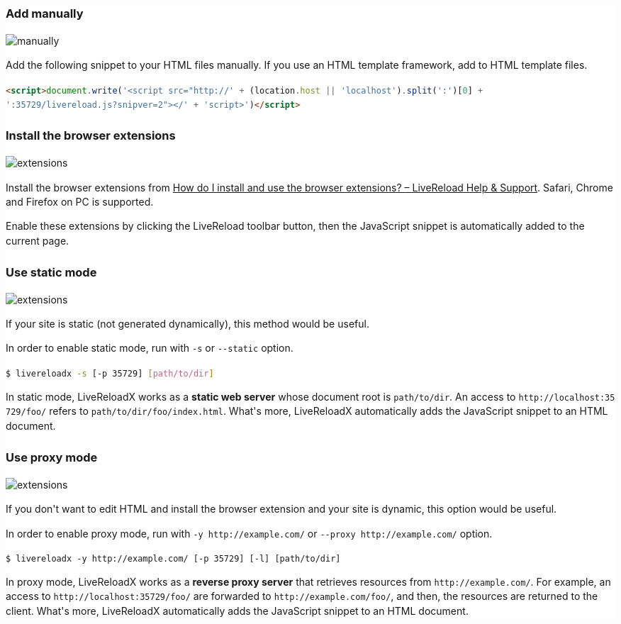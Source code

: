 
### Add manually

![manually](images/manual.png)

Add the following snippet to your HTML files manually. If you use an HTML template framework, add to HTML template files.

```html
<script>document.write('<script src="http://' + (location.host || 'localhost').split(':')[0] +
':35729/livereload.js?snipver=2"></' + 'script>')</script>
```

### Install the browser extensions

![extensions](images/extension.png)

Install the browser extensions from [How do I install and use the browser extensions? – LiveReload Help & Support](http://feedback.livereload.com/knowledgebase/articles/86242-how-do-i-install-and-use-the-browser-extensions-). Safari, Chrome and Firefox on PC is supported.

Enable these extensions  by clicking the LiveReload toolbar button, then the JavaScript snippet is automatically added to the current page.


### Use static mode

![extensions](images/static.png)

If your site is static (not generated dynamically), this method would be useful.

In order to enable static mode, run with `-s` or `--static` option.

```bash
$ livereloadx -s [-p 35729] [path/to/dir]
```

In static mode, LiveReloadX works as a **static web server** whose document root is `path/to/dir`. An access to `http://localhost:35729/foo/` refers to `path/to/dir/foo/index.html`. What's more, LiveReloadX automatically adds the JavaScript snippet to an HTML document.


### Use proxy mode

![extensions](images/proxy.png)

If you don't want to edit HTML and install the browser extension and your site is dynamic, this option would be useful.

In order to enable proxy mode, run with `-y http://example.com/` or `--proxy http://example.com/` option.

```
$ livereloadx -y http://example.com/ [-p 35729] [-l] [path/to/dir]
```

In proxy mode, LiveReloadX works as a **reverse proxy server** that retrieves resources from `http://example.com/`. For example, an access to `http://localhost:35729/foo/` are forwarded to `http://example.com/foo/`, and then, the resources are returned to the client. What's more, LiveReloadX automatically adds the JavaScript snippet to an HTML document.
